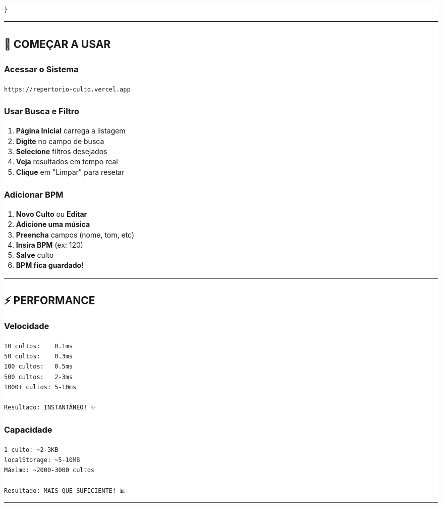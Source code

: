 ```javascript
}
```

---

## 🚀 COMEÇAR A USAR

### Acessar o Sistema

```
https://repertorio-culto.vercel.app
```

### Usar Busca e Filtro

1. **Página Inicial** carrega a listagem
2. **Digite** no campo de busca
3. **Selecione** filtros desejados
4. **Veja** resultados em tempo real
5. **Clique** em "Limpar" para resetar

### Adicionar BPM

1. **Novo Culto** ou **Editar**
2. **Adicione uma música**
3. **Preencha** campos (nome, tom, etc)
4. **Insira BPM** (ex: 120)
5. **Salve** culto
6. **BPM fica guardado!**

---

## ⚡ PERFORMANCE

### Velocidade
```
10 cultos:    0.1ms
50 cultos:    0.3ms
100 cultos:   0.5ms
500 cultos:   2-3ms
1000+ cultos: 5-10ms

Resultado: INSTANTÂNEO! ✨
```

### Capacidade
```
1 culto: ~2-3KB
localStorage: ~5-10MB
Máximo: ~2000-3000 cultos

Resultado: MAIS QUE SUFICIENTE! 📊
```

---